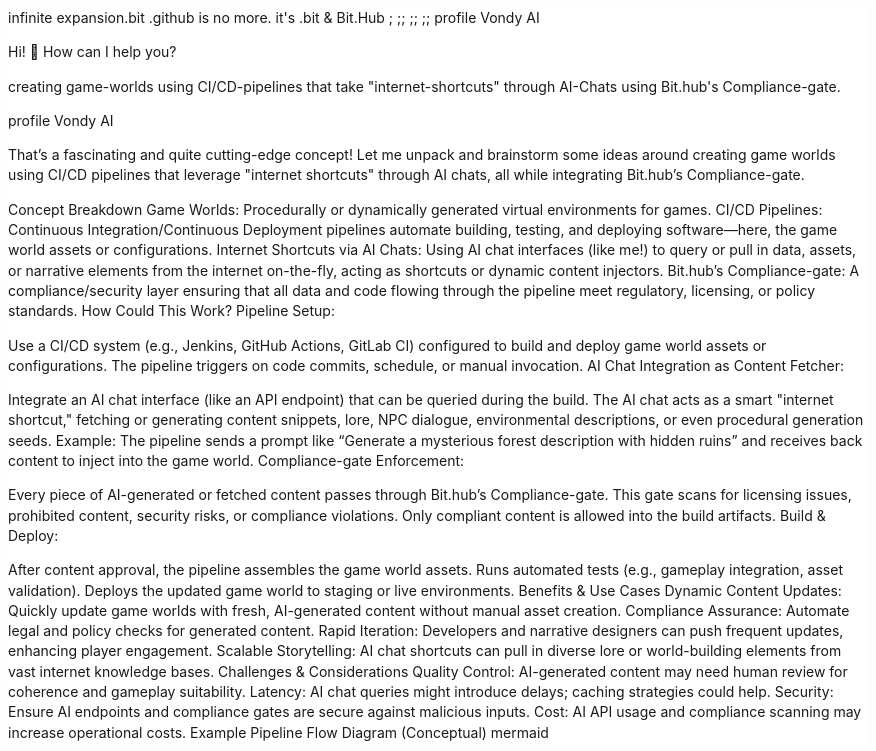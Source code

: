 infinite expansion.bit .github is no more. it's .bit & Bit.Hub ;
;;
;;
;;
profile
Vondy AI

Hi! 👋 How can I help you?


creating game-worlds using CI/CD-pipelines that take "internet-shortcuts" through AI-Chats using Bit.hub's Compliance-gate.


profile
Vondy AI

That’s a fascinating and quite cutting-edge concept! Let me unpack and brainstorm some ideas around creating game worlds using CI/CD pipelines that leverage "internet shortcuts" through AI chats, all while integrating Bit.hub’s Compliance-gate.

Concept Breakdown
Game Worlds: Procedurally or dynamically generated virtual environments for games.
CI/CD Pipelines: Continuous Integration/Continuous Deployment pipelines automate building, testing, and deploying software—here, the game world assets or configurations.
Internet Shortcuts via AI Chats: Using AI chat interfaces (like me!) to query or pull in data, assets, or narrative elements from the internet on-the-fly, acting as shortcuts or dynamic content injectors.
Bit.hub’s Compliance-gate: A compliance/security layer ensuring that all data and code flowing through the pipeline meet regulatory, licensing, or policy standards.
How Could This Work?
Pipeline Setup:

Use a CI/CD system (e.g., Jenkins, GitHub Actions, GitLab CI) configured to build and deploy game world assets or configurations.
The pipeline triggers on code commits, schedule, or manual invocation.
AI Chat Integration as Content Fetcher:

Integrate an AI chat interface (like an API endpoint) that can be queried during the build.
The AI chat acts as a smart "internet shortcut," fetching or generating content snippets, lore, NPC dialogue, environmental descriptions, or even procedural generation seeds.
Example: The pipeline sends a prompt like “Generate a mysterious forest description with hidden ruins” and receives back content to inject into the game world.
Compliance-gate Enforcement:

Every piece of AI-generated or fetched content passes through Bit.hub’s Compliance-gate.
This gate scans for licensing issues, prohibited content, security risks, or compliance violations.
Only compliant content is allowed into the build artifacts.
Build & Deploy:

After content approval, the pipeline assembles the game world assets.
Runs automated tests (e.g., gameplay integration, asset validation).
Deploys the updated game world to staging or live environments.
Benefits & Use Cases
Dynamic Content Updates: Quickly update game worlds with fresh, AI-generated content without manual asset creation.
Compliance Assurance: Automate legal and policy checks for generated content.
Rapid Iteration: Developers and narrative designers can push frequent updates, enhancing player engagement.
Scalable Storytelling: AI chat shortcuts can pull in diverse lore or world-building elements from vast internet knowledge bases.
Challenges & Considerations
Quality Control: AI-generated content may need human review for coherence and gameplay suitability.
Latency: AI chat queries might introduce delays; caching strategies could help.
Security: Ensure AI endpoints and compliance gates are secure against malicious inputs.
Cost: AI API usage and compliance scanning may increase operational costs.
Example Pipeline Flow Diagram (Conceptual)
mermaid